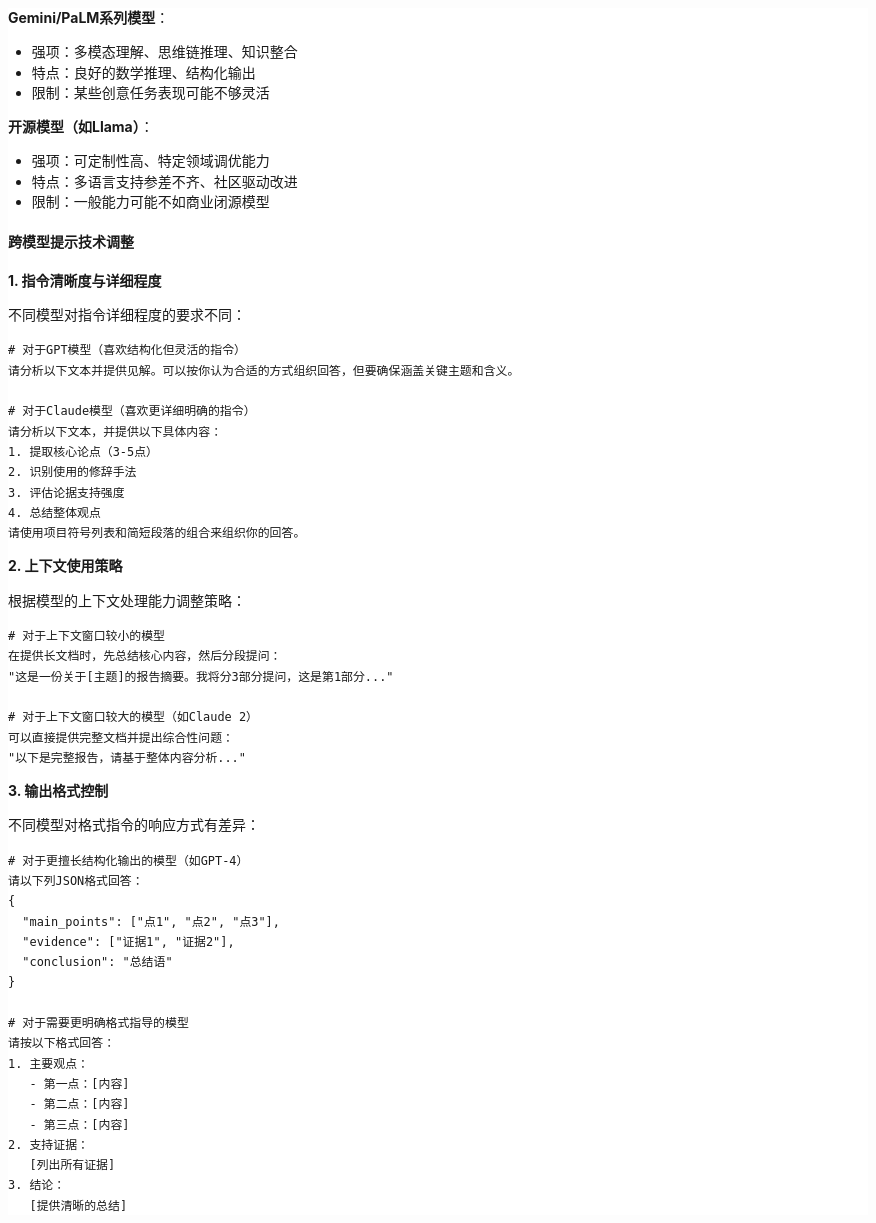 **Gemini/PaLM系列模型**：
- 强项：多模态理解、思维链推理、知识整合
- 特点：良好的数学推理、结构化输出
- 限制：某些创意任务表现可能不够灵活

**开源模型（如Llama）**：
- 强项：可定制性高、特定领域调优能力
- 特点：多语言支持参差不齐、社区驱动改进
- 限制：一般能力可能不如商业闭源模型

#### 跨模型提示技术调整

**1. 指令清晰度与详细程度**

不同模型对指令详细程度的要求不同：

```
# 对于GPT模型（喜欢结构化但灵活的指令）
请分析以下文本并提供见解。可以按你认为合适的方式组织回答，但要确保涵盖关键主题和含义。

# 对于Claude模型（喜欢更详细明确的指令）
请分析以下文本，并提供以下具体内容：
1. 提取核心论点（3-5点）
2. 识别使用的修辞手法
3. 评估论据支持强度
4. 总结整体观点
请使用项目符号列表和简短段落的组合来组织你的回答。
```

**2. 上下文使用策略**

根据模型的上下文处理能力调整策略：

```
# 对于上下文窗口较小的模型
在提供长文档时，先总结核心内容，然后分段提问：
"这是一份关于[主题]的报告摘要。我将分3部分提问，这是第1部分..."

# 对于上下文窗口较大的模型（如Claude 2）
可以直接提供完整文档并提出综合性问题：
"以下是完整报告，请基于整体内容分析..."
```

**3. 输出格式控制**

不同模型对格式指令的响应方式有差异：

```
# 对于更擅长结构化输出的模型（如GPT-4）
请以下列JSON格式回答：
{
  "main_points": ["点1", "点2", "点3"],
  "evidence": ["证据1", "证据2"],
  "conclusion": "总结语"
}

# 对于需要更明确格式指导的模型
请按以下格式回答：
1. 主要观点：
   - 第一点：[内容]
   - 第二点：[内容]
   - 第三点：[内容]
2. 支持证据：
   [列出所有证据]
3. 结论：
   [提供清晰的总结]
```
